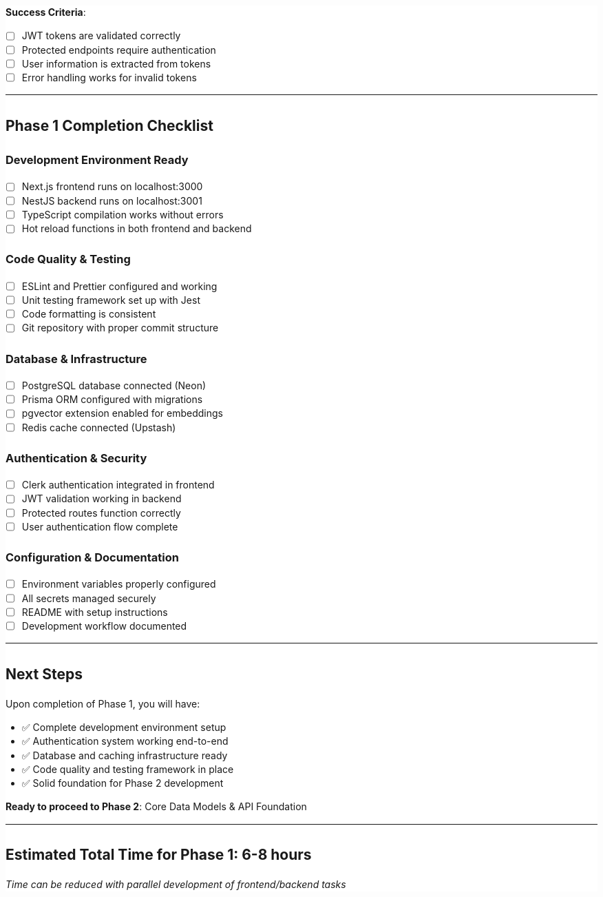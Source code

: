 **Success Criteria**:
- [ ] JWT tokens are validated correctly
- [ ] Protected endpoints require authentication
- [ ] User information is extracted from tokens
- [ ] Error handling works for invalid tokens

---

## Phase 1 Completion Checklist

### Development Environment Ready
- [ ] Next.js frontend runs on localhost:3000
- [ ] NestJS backend runs on localhost:3001
- [ ] TypeScript compilation works without errors
- [ ] Hot reload functions in both frontend and backend

### Code Quality & Testing
- [ ] ESLint and Prettier configured and working
- [ ] Unit testing framework set up with Jest
- [ ] Code formatting is consistent
- [ ] Git repository with proper commit structure

### Database & Infrastructure
- [ ] PostgreSQL database connected (Neon)
- [ ] Prisma ORM configured with migrations
- [ ] pgvector extension enabled for embeddings
- [ ] Redis cache connected (Upstash)

### Authentication & Security
- [ ] Clerk authentication integrated in frontend
- [ ] JWT validation working in backend
- [ ] Protected routes function correctly
- [ ] User authentication flow complete

### Configuration & Documentation
- [ ] Environment variables properly configured
- [ ] All secrets managed securely
- [ ] README with setup instructions
- [ ] Development workflow documented

---

## Next Steps
Upon completion of Phase 1, you will have:
- ✅ Complete development environment setup
- ✅ Authentication system working end-to-end
- ✅ Database and caching infrastructure ready
- ✅ Code quality and testing framework in place
- ✅ Solid foundation for Phase 2 development

**Ready to proceed to Phase 2**: Core Data Models & API Foundation

---

## Estimated Total Time for Phase 1: 6-8 hours
*Time can be reduced with parallel development of frontend/backend tasks*
